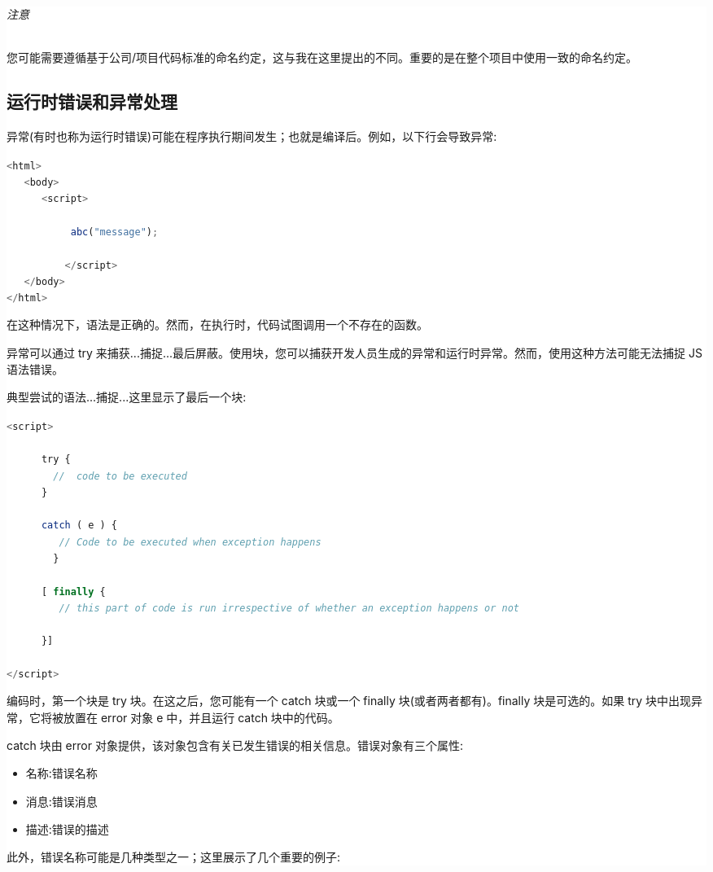 ###### 注意

您可能需要遵循基于公司/项目代码标准的命名约定，这与我在这里提出的不同。重要的是在整个项目中使用一致的命名约定。

## 运行时错误和异常处理

异常(有时也称为运行时错误)可能在程序执行期间发生；也就是编译后。例如，以下行会导致异常:

```js
<html>
   <body>
      <script>

           abc("message");

          </script>
   </body>
</html>
```

在这种情况下，语法是正确的。然而，在执行时，代码试图调用一个不存在的函数。

异常可以通过 try 来捕获...捕捉...最后屏蔽。使用块，您可以捕获开发人员生成的异常和运行时异常。然而，使用这种方法可能无法捕捉 JS 语法错误。

典型尝试的语法...捕捉...这里显示了最后一个块:

```js
<script>

      try {
        //  code to be executed
      }

      catch ( e ) {
         // Code to be executed when exception happens
        }

      [ finally {
         // this part of code is run irrespective of whether an exception happens or not

      }]

</script>
```

编码时，第一个块是 try 块。在这之后，您可能有一个 catch 块或一个 finally 块(或者两者都有)。finally 块是可选的。如果 try 块中出现异常，它将被放置在 error 对象 e 中，并且运行 catch 块中的代码。

catch 块由 error 对象提供，该对象包含有关已发生错误的相关信息。错误对象有三个属性:

*   名称:错误名称

*   消息:错误消息

*   描述:错误的描述

此外，错误名称可能是几种类型之一；这里展示了几个重要的例子:
